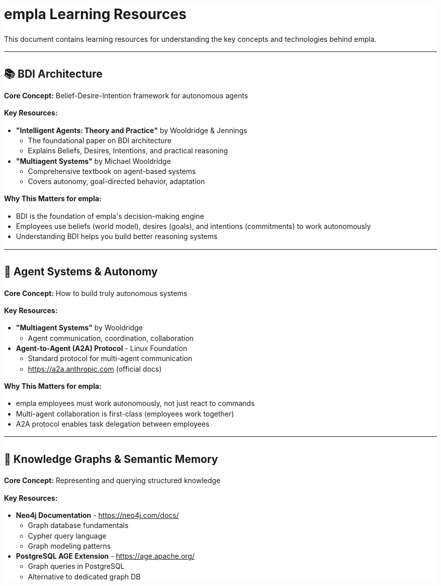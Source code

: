 # empla Learning Resources

This document contains learning resources for understanding the key concepts and technologies behind empla.

---

## 📚 BDI Architecture

**Core Concept:** Belief-Desire-Intention framework for autonomous agents

**Key Resources:**
- **"Intelligent Agents: Theory and Practice"** by Wooldridge & Jennings
  - The foundational paper on BDI architecture
  - Explains Beliefs, Desires, Intentions, and practical reasoning
- **"Multiagent Systems"** by Michael Wooldridge
  - Comprehensive textbook on agent-based systems
  - Covers autonomy, goal-directed behavior, adaptation

**Why This Matters for empla:**
- BDI is the foundation of empla's decision-making engine
- Employees use beliefs (world model), desires (goals), and intentions (commitments) to work autonomously
- Understanding BDI helps you build better reasoning systems

---

## 🤖 Agent Systems & Autonomy

**Core Concept:** How to build truly autonomous systems

**Key Resources:**
- **"Multiagent Systems"** by Wooldridge
  - Agent communication, coordination, collaboration
- **Agent-to-Agent (A2A) Protocol** - Linux Foundation
  - Standard protocol for multi-agent communication
  - https://a2a.anthropic.com (official docs)

**Why This Matters for empla:**
- empla employees must work autonomously, not just react to commands
- Multi-agent collaboration is first-class (employees work together)
- A2A protocol enables task delegation between employees

---

## 🧠 Knowledge Graphs & Semantic Memory

**Core Concept:** Representing and querying structured knowledge

**Key Resources:**
- **Neo4j Documentation** - https://neo4j.com/docs/
  - Graph database fundamentals
  - Cypher query language
  - Graph modeling patterns
- **PostgreSQL AGE Extension** - https://age.apache.org/
  - Graph queries in PostgreSQL
  - Alternative to dedicated graph DB
